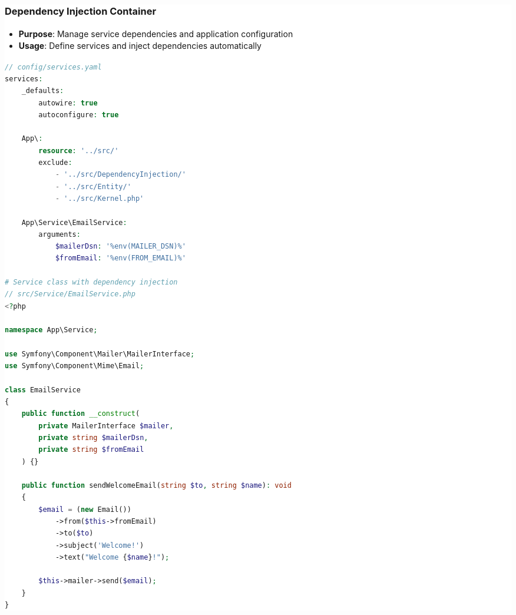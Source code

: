 ### Dependency Injection Container

- **Purpose**: Manage service dependencies and application configuration
- **Usage**: Define services and inject dependencies automatically

```php
// config/services.yaml
services:
    _defaults:
        autowire: true
        autoconfigure: true

    App\:
        resource: '../src/'
        exclude:
            - '../src/DependencyInjection/'
            - '../src/Entity/'
            - '../src/Kernel.php'

    App\Service\EmailService:
        arguments:
            $mailerDsn: '%env(MAILER_DSN)%'
            $fromEmail: '%env(FROM_EMAIL)%'

# Service class with dependency injection
// src/Service/EmailService.php
<?php

namespace App\Service;

use Symfony\Component\Mailer\MailerInterface;
use Symfony\Component\Mime\Email;

class EmailService
{
    public function __construct(
        private MailerInterface $mailer,
        private string $mailerDsn,
        private string $fromEmail
    ) {}

    public function sendWelcomeEmail(string $to, string $name): void
    {
        $email = (new Email())
            ->from($this->fromEmail)
            ->to($to)
            ->subject('Welcome!')
            ->text("Welcome {$name}!");

        $this->mailer->send($email);
    }
}
```
